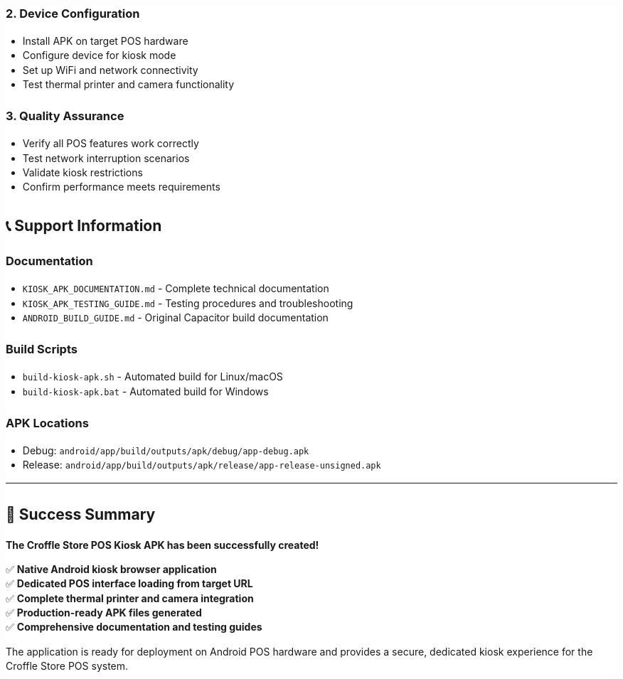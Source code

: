### 2. Device Configuration
- Install APK on target POS hardware
- Configure device for kiosk mode
- Set up WiFi and network connectivity
- Test thermal printer and camera functionality

### 3. Quality Assurance
- Verify all POS features work correctly
- Test network interruption scenarios
- Validate kiosk restrictions
- Confirm performance meets requirements

## 📞 Support Information

### Documentation
- `KIOSK_APK_DOCUMENTATION.md` - Complete technical documentation
- `KIOSK_APK_TESTING_GUIDE.md` - Testing procedures and troubleshooting
- `ANDROID_BUILD_GUIDE.md` - Original Capacitor build documentation

### Build Scripts
- `build-kiosk-apk.sh` - Automated build for Linux/macOS
- `build-kiosk-apk.bat` - Automated build for Windows

### APK Locations
- Debug: `android/app/build/outputs/apk/debug/app-debug.apk`
- Release: `android/app/build/outputs/apk/release/app-release-unsigned.apk`

---

## 🎉 Success Summary

**The Croffle Store POS Kiosk APK has been successfully created!**

✅ **Native Android kiosk browser application**  
✅ **Dedicated POS interface loading from target URL**  
✅ **Complete thermal printer and camera integration**  
✅ **Production-ready APK files generated**  
✅ **Comprehensive documentation and testing guides**  

The application is ready for deployment on Android POS hardware and provides a secure, dedicated kiosk experience for the Croffle Store POS system.
